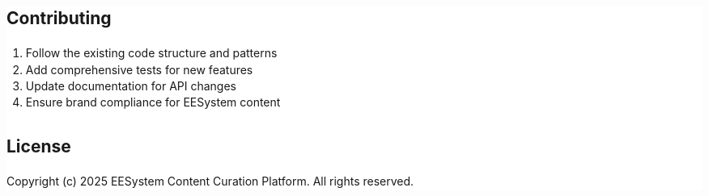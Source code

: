 ## Contributing

1. Follow the existing code structure and patterns
2. Add comprehensive tests for new features
3. Update documentation for API changes
4. Ensure brand compliance for EESystem content

## License

Copyright (c) 2025 EESystem Content Curation Platform. All rights reserved.